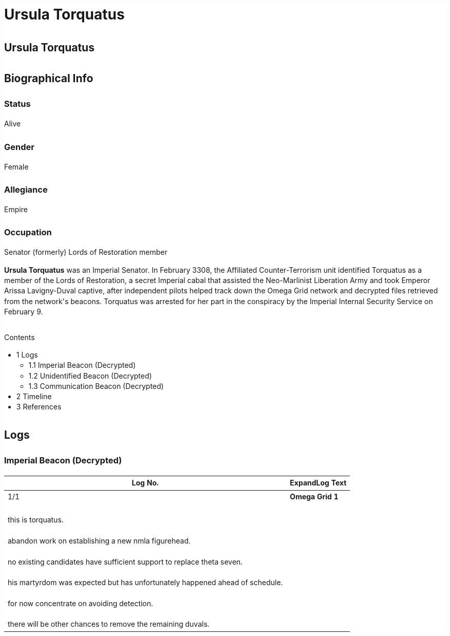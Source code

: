 # Ursula Torquatus
## Ursula Torquatus

		

## Biographical Info

### Status

Alive

### Gender

Female

### Allegiance

Empire

### Occupation

Senator (formerly)
Lords of Restoration member

**Ursula Torquatus** was an Imperial Senator. In February 3308, the Affiliated Counter-Terrorism unit identified Torquatus as a member of the Lords of Restoration, a secret Imperial cabal that assisted the Neo-Marlinist Liberation Army and took Emperor Arissa Lavigny-Duval captive, after independent pilots helped track down the Omega Grid network and decrypted files retrieved from the network's beacons. Torquatus was arrested for her part in the conspiracy by the Imperial Internal Security Service on February 9.

## 

Contents

- 1 Logs
    - 1.1 Imperial Beacon (Decrypted)
    - 1.2 Unidentified Beacon (Decrypted)
    - 1.3 Communication Beacon (Decrypted)
- 2 Timeline
- 3 References

## Logs

### Imperial Beacon (Decrypted)

| Log No. | ExpandLog Text |
| --- | --- |
| 1/1 | **Omega Grid 1**<br>
<br>this is torquatus.<br><br>abandon work on establishing a new nmla figurehead.<br><br>no existing candidates have sufficient support to replace theta seven.<br><br>his martyrdom was expected but has unfortunately happened ahead of schedule.<br><br>for now concentrate on avoiding detection.<br><br>there will be other chances to remove the remaining duvals.<br> |

